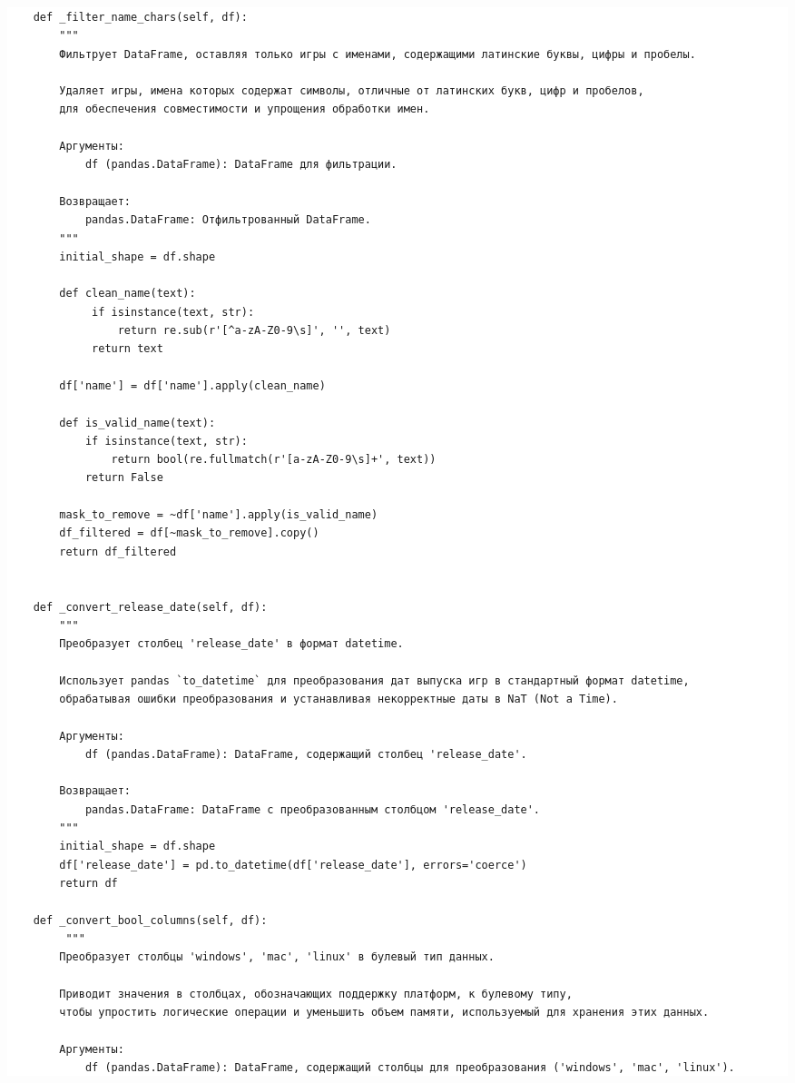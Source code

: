        def _filter_name_chars(self, df):
            """
            Фильтрует DataFrame, оставляя только игры с именами, содержащими латинские буквы, цифры и пробелы.
    
            Удаляет игры, имена которых содержат символы, отличные от латинских букв, цифр и пробелов,
            для обеспечения совместимости и упрощения обработки имен.
    
            Аргументы:
                df (pandas.DataFrame): DataFrame для фильтрации.
    
            Возвращает:
                pandas.DataFrame: Отфильтрованный DataFrame.
            """
            initial_shape = df.shape
    
            def clean_name(text):
                 if isinstance(text, str):
                     return re.sub(r'[^a-zA-Z0-9\s]', '', text)
                 return text
    
            df['name'] = df['name'].apply(clean_name)
    
            def is_valid_name(text):
                if isinstance(text, str):
                    return bool(re.fullmatch(r'[a-zA-Z0-9\s]+', text))
                return False
    
            mask_to_remove = ~df['name'].apply(is_valid_name)
            df_filtered = df[~mask_to_remove].copy()
            return df_filtered
    
    
        def _convert_release_date(self, df):
            """
            Преобразует столбец 'release_date' в формат datetime.
    
            Использует pandas `to_datetime` для преобразования дат выпуска игр в стандартный формат datetime,
            обрабатывая ошибки преобразования и устанавливая некорректные даты в NaT (Not a Time).
    
            Аргументы:
                df (pandas.DataFrame): DataFrame, содержащий столбец 'release_date'.
    
            Возвращает:
                pandas.DataFrame: DataFrame с преобразованным столбцом 'release_date'.
            """
            initial_shape = df.shape
            df['release_date'] = pd.to_datetime(df['release_date'], errors='coerce')
            return df
    
        def _convert_bool_columns(self, df):
             """
            Преобразует столбцы 'windows', 'mac', 'linux' в булевый тип данных.
    
            Приводит значения в столбцах, обозначающих поддержку платформ, к булевому типу,
            чтобы упростить логические операции и уменьшить объем памяти, используемый для хранения этих данных.
    
            Аргументы:
                df (pandas.DataFrame): DataFrame, содержащий столбцы для преобразования ('windows', 'mac', 'linux').
    